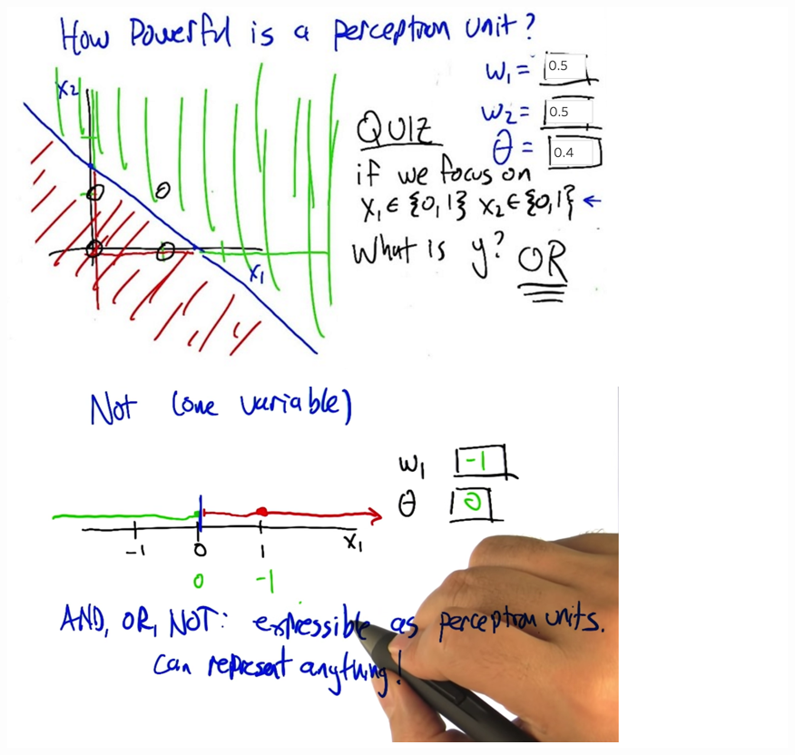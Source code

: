 ![Quiz 3: Neural network can represent OR](/assets/images/计算机科学/118382-75ebb55e2d31382d.png)

![Quiz 4: Neural network can represent NOT](/assets/images/计算机科学/118382-48878c8b06e86f86.png)
